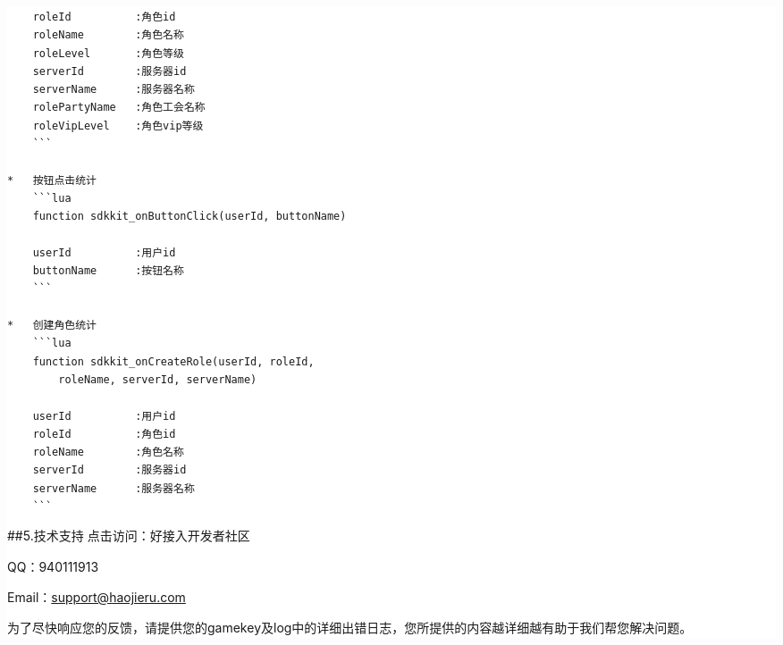         roleId          :角色id
        roleName        :角色名称
        roleLevel       :角色等级
        serverId        :服务器id
        serverName      :服务器名称
        rolePartyName   :角色工会名称
        roleVipLevel    :角色vip等级
        ```
        
    *   按钮点击统计
        ```lua
        function sdkkit_onButtonClick(userId, buttonName)

        userId          :用户id
        buttonName      :按钮名称
        ```
        
    *   创建角色统计
        ```lua
        function sdkkit_onCreateRole(userId, roleId,
            roleName, serverId, serverName)

        userId          :用户id
        roleId          :角色id
        roleName        :角色名称
        serverId        :服务器id
        serverName      :服务器名称
        ```
        
##5.技术支持
点击访问：好接入开发者社区
    
QQ：940111913
    
Email：<support@haojieru.com>
    
为了尽快响应您的反馈，请提供您的gamekey及log中的详细出错日志，您所提供的内容越详细越有助于我们帮您解决问题。
